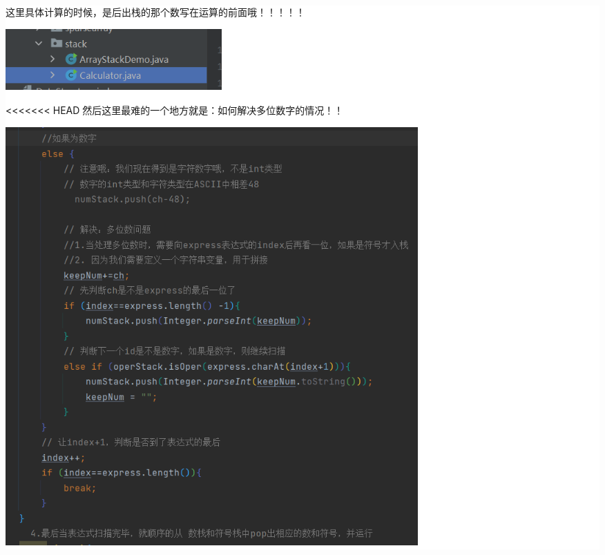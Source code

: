这里具体计算的时候，是后出栈的那个数写在运算的前面哦！！！！！

<img src="images/image-20220920211356895.png" alt="image-20220920211356895" style="zoom:80%;" />

<<<<<<< HEAD
然后这里最难的一个地方就是：如何解决多位数字的情况！！

<img src="images/image-20220921210250027.png" alt="image-20220921210250027" style="zoom: 80%;" />
